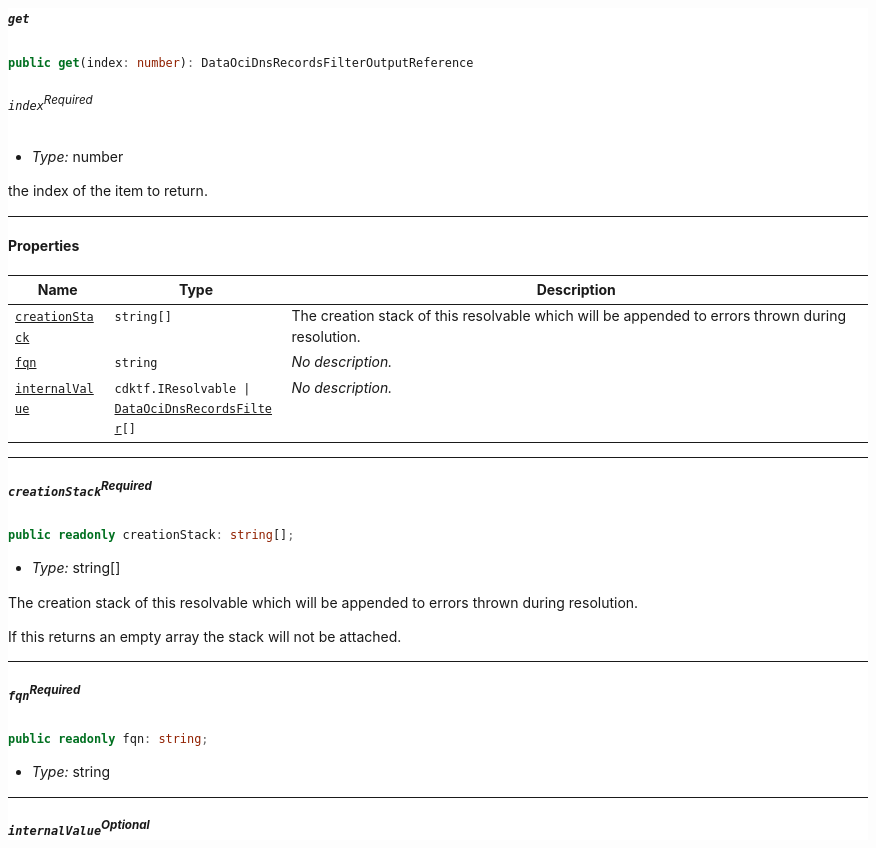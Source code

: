 ##### `get` <a name="get" id="rhizo-co-terraform-provider-oci.dataOciDnsRecords.DataOciDnsRecordsFilterList.get"></a>

```typescript
public get(index: number): DataOciDnsRecordsFilterOutputReference
```

###### `index`<sup>Required</sup> <a name="index" id="rhizo-co-terraform-provider-oci.dataOciDnsRecords.DataOciDnsRecordsFilterList.get.parameter.index"></a>

- *Type:* number

the index of the item to return.

---


#### Properties <a name="Properties" id="Properties"></a>

| **Name** | **Type** | **Description** |
| --- | --- | --- |
| <code><a href="#rhizo-co-terraform-provider-oci.dataOciDnsRecords.DataOciDnsRecordsFilterList.property.creationStack">creationStack</a></code> | <code>string[]</code> | The creation stack of this resolvable which will be appended to errors thrown during resolution. |
| <code><a href="#rhizo-co-terraform-provider-oci.dataOciDnsRecords.DataOciDnsRecordsFilterList.property.fqn">fqn</a></code> | <code>string</code> | *No description.* |
| <code><a href="#rhizo-co-terraform-provider-oci.dataOciDnsRecords.DataOciDnsRecordsFilterList.property.internalValue">internalValue</a></code> | <code>cdktf.IResolvable \| <a href="#rhizo-co-terraform-provider-oci.dataOciDnsRecords.DataOciDnsRecordsFilter">DataOciDnsRecordsFilter</a>[]</code> | *No description.* |

---

##### `creationStack`<sup>Required</sup> <a name="creationStack" id="rhizo-co-terraform-provider-oci.dataOciDnsRecords.DataOciDnsRecordsFilterList.property.creationStack"></a>

```typescript
public readonly creationStack: string[];
```

- *Type:* string[]

The creation stack of this resolvable which will be appended to errors thrown during resolution.

If this returns an empty array the stack will not be attached.

---

##### `fqn`<sup>Required</sup> <a name="fqn" id="rhizo-co-terraform-provider-oci.dataOciDnsRecords.DataOciDnsRecordsFilterList.property.fqn"></a>

```typescript
public readonly fqn: string;
```

- *Type:* string

---

##### `internalValue`<sup>Optional</sup> <a name="internalValue" id="rhizo-co-terraform-provider-oci.dataOciDnsRecords.DataOciDnsRecordsFilterList.property.internalValue"></a>
